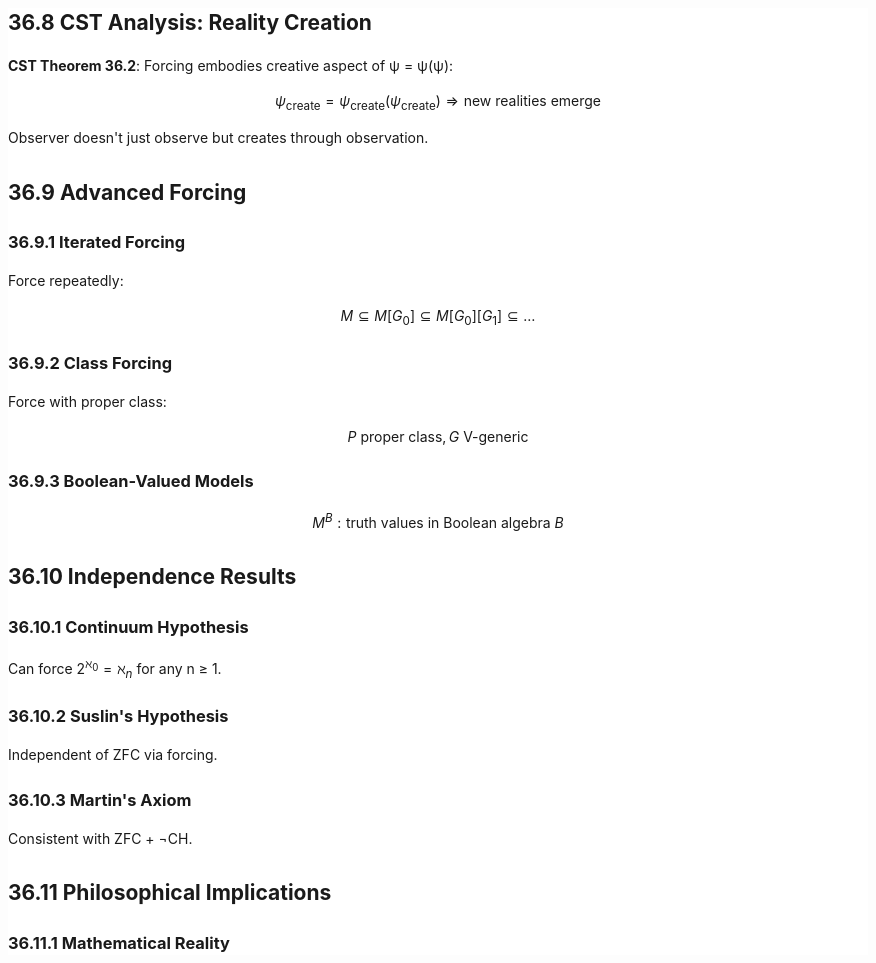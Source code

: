 ## 36.8 CST Analysis: Reality Creation

**CST Theorem 36.2**: Forcing embodies creative aspect of ψ = ψ(ψ):

$$
\psi_{\text{create}} = \psi_{\text{create}}(\psi_{\text{create}}) \Rightarrow \text{new realities emerge}
$$

Observer doesn't just observe but creates through observation.

## 36.9 Advanced Forcing

### 36.9.1 Iterated Forcing

Force repeatedly:

$$
M \subseteq M[G_0] \subseteq M[G_0][G_1] \subseteq \ldots
$$

### 36.9.2 Class Forcing

Force with proper class:

$$
P \text{ proper class}, G \text{ V-generic}
$$

### 36.9.3 Boolean-Valued Models

$$
M^B : \text{truth values in Boolean algebra } B
$$

## 36.10 Independence Results

### 36.10.1 Continuum Hypothesis

Can force $2^{\aleph_0} = \aleph_n$ for any n ≥ 1.

### 36.10.2 Suslin's Hypothesis

Independent of ZFC via forcing.

### 36.10.3 Martin's Axiom

Consistent with ZFC + ¬CH.

## 36.11 Philosophical Implications

### 36.11.1 Mathematical Reality
